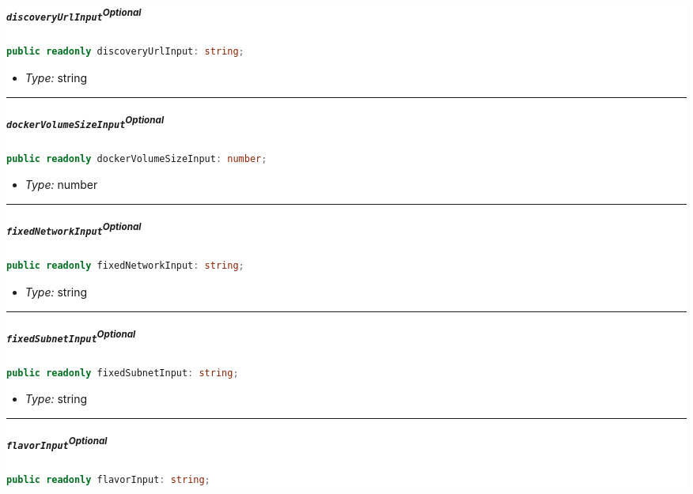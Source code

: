 ##### `discoveryUrlInput`<sup>Optional</sup> <a name="discoveryUrlInput" id="@ithings/cdktf-provider-openstack.containerinfraClusterV1.ContainerinfraClusterV1.property.discoveryUrlInput"></a>

```typescript
public readonly discoveryUrlInput: string;
```

- *Type:* string

---

##### `dockerVolumeSizeInput`<sup>Optional</sup> <a name="dockerVolumeSizeInput" id="@ithings/cdktf-provider-openstack.containerinfraClusterV1.ContainerinfraClusterV1.property.dockerVolumeSizeInput"></a>

```typescript
public readonly dockerVolumeSizeInput: number;
```

- *Type:* number

---

##### `fixedNetworkInput`<sup>Optional</sup> <a name="fixedNetworkInput" id="@ithings/cdktf-provider-openstack.containerinfraClusterV1.ContainerinfraClusterV1.property.fixedNetworkInput"></a>

```typescript
public readonly fixedNetworkInput: string;
```

- *Type:* string

---

##### `fixedSubnetInput`<sup>Optional</sup> <a name="fixedSubnetInput" id="@ithings/cdktf-provider-openstack.containerinfraClusterV1.ContainerinfraClusterV1.property.fixedSubnetInput"></a>

```typescript
public readonly fixedSubnetInput: string;
```

- *Type:* string

---

##### `flavorInput`<sup>Optional</sup> <a name="flavorInput" id="@ithings/cdktf-provider-openstack.containerinfraClusterV1.ContainerinfraClusterV1.property.flavorInput"></a>

```typescript
public readonly flavorInput: string;
```
